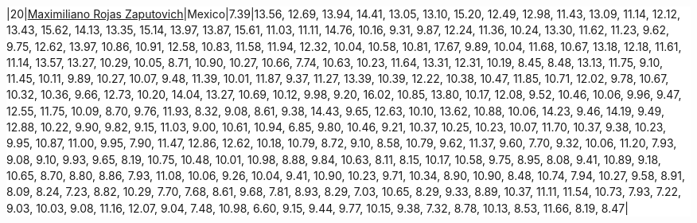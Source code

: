 |20|[Maximiliano Rojas Zaputovich](https://www.worldcubeassociation.org/persons/2016ZAPU01)|Mexico|7.39|13.56, 12.69, 13.94, 14.41, 13.05, 13.10, 15.20, 12.49, 12.98, 11.43, 13.09, 11.14, 12.12, 13.43, 15.62, 14.13, 13.35, 15.14, 13.97, 13.87, 15.61, 11.03, 11.11, 14.76, 10.16, 9.31, 9.87, 12.24, 11.36, 10.24, 13.30, 11.62, 11.23, 9.62, 9.75, 12.62, 13.97, 10.86, 10.91, 12.58, 10.83, 11.58, 11.94, 12.32, 10.04, 10.58, 10.81, 17.67, 9.89, 10.04, 11.68, 10.67, 13.18, 12.18, 11.61, 11.14, 13.57, 13.27, 10.29, 10.05, 8.71, 10.90, 10.27, 10.66, 7.74, 10.63, 10.23, 11.64, 13.31, 12.31, 10.19, 8.45, 8.48, 13.13, 11.75, 9.10, 11.45, 10.11, 9.89, 10.27, 10.07, 9.48, 11.39, 10.01, 11.87, 9.37, 11.27, 13.39, 10.39, 12.22, 10.38, 10.47, 11.85, 10.71, 12.02, 9.78, 10.67, 10.32, 10.36, 9.66, 12.73, 10.20, 14.04, 13.27, 10.69, 10.12, 9.98, 9.20, 16.02, 10.85, 13.80, 10.17, 12.08, 9.52, 10.46, 10.06, 9.96, 9.47, 12.55, 11.75, 10.09, 8.70, 9.76, 11.93, 8.32, 9.08, 8.61, 9.38, 14.43, 9.65, 12.63, 10.10, 13.62, 10.88, 10.06, 14.23, 9.46, 14.19, 9.49, 12.88, 10.22, 9.90, 9.82, 9.15, 11.03, 9.00, 10.61, 10.94, 6.85, 9.80, 10.46, 9.21, 10.37, 10.25, 10.23, 10.07, 11.70, 10.37, 9.38, 10.23, 9.95, 10.87, 11.00, 9.95, 7.90, 11.47, 12.86, 12.62, 10.18, 10.79, 8.72, 9.10, 8.58, 10.79, 9.62, 11.37, 9.60, 7.70, 9.32, 10.06, 11.20, 7.93, 9.08, 9.10, 9.93, 9.65, 8.19, 10.75, 10.48, 10.01, 10.98, 8.88, 9.84, 10.63, 8.11, 8.15, 10.17, 10.58, 9.75, 8.95, 8.08, 9.41, 10.89, 9.18, 10.65, 8.70, 8.80, 8.86, 7.93, 11.08, 10.06, 9.26, 10.04, 9.41, 10.90, 10.23, 9.71, 10.34, 8.90, 10.90, 8.48, 10.74, 7.94, 10.27, 9.58, 8.91, 8.09, 8.24, 7.23, 8.82, 10.29, 7.70, 7.68, 8.61, 9.68, 7.81, 8.93, 8.29, 7.03, 10.65, 8.29, 9.33, 8.89, 10.37, 11.11, 11.54, 10.73, 7.93, 7.22, 9.03, 10.03, 9.08, 11.16, 12.07, 9.04, 7.48, 10.98, 6.60, 9.15, 9.44, 9.77, 10.15, 9.38, 7.32, 8.78, 10.13, 8.53, 11.66, 8.19, 8.47|  
